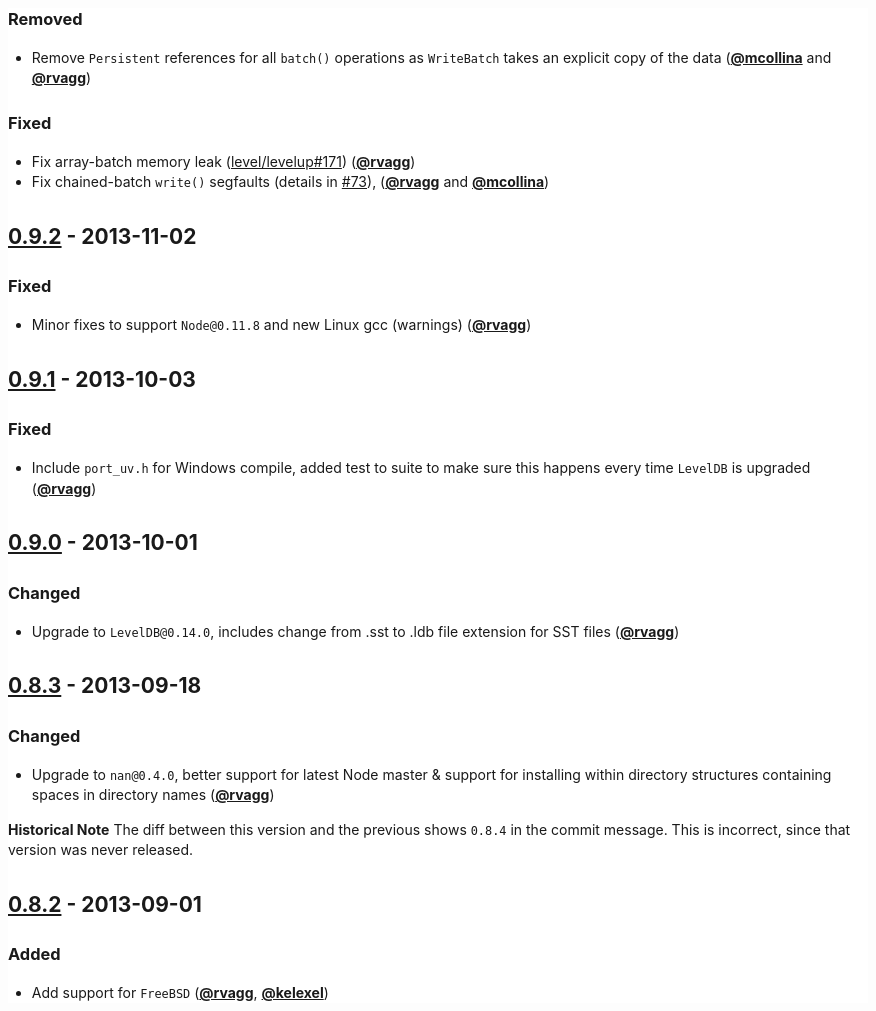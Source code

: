 ### Removed

- Remove `Persistent` references for all `batch()` operations as `WriteBatch` takes an explicit copy of the data ([**@mcollina**](https://github.com/mcollina) and [**@rvagg**](https://github.com/rvagg))

### Fixed

- Fix array-batch memory leak ([level/levelup#171](https://github.com/Level/levelup/issues/171)) ([**@rvagg**](https://github.com/rvagg))
- Fix chained-batch `write()` segfaults (details in [#73](https://github.com/Level/leveldown/issues/73)), ([**@rvagg**](https://github.com/rvagg) and [**@mcollina**](https://github.com/mcollina))

## [0.9.2] - 2013-11-02

### Fixed

- Minor fixes to support `Node@0.11.8` and new Linux gcc (warnings) ([**@rvagg**](https://github.com/rvagg))

## [0.9.1] - 2013-10-03

### Fixed

- Include `port_uv.h` for Windows compile, added test to suite to make sure this happens every time `LevelDB` is upgraded ([**@rvagg**](https://github.com/rvagg))

## [0.9.0] - 2013-10-01

### Changed

- Upgrade to `LevelDB@0.14.0`, includes change from .sst to .ldb file extension for SST files ([**@rvagg**](https://github.com/rvagg))

## [0.8.3] - 2013-09-18

### Changed

- Upgrade to `nan@0.4.0`, better support for latest Node master & support for installing within directory structures containing spaces in directory names ([**@rvagg**](https://github.com/rvagg))

**Historical Note** The diff between this version and the previous shows `0.8.4` in the commit message. This is incorrect, since that version was never released.

## [0.8.2] - 2013-09-01

### Added

- Add support for `FreeBSD` ([**@rvagg**](https://github.com/rvagg), [**@kelexel**](https://github.com/kelexel))


[5.4.0]: https://github.com/Level/leveldown/compare/v5.3.0...v5.4.0
[5.3.0]: https://github.com/Level/leveldown/compare/v5.3.0-0...v5.3.0
[5.3.0-0]: https://github.com/Level/leveldown/compare/v5.2.1...v5.3.0-0
[5.2.1]: https://github.com/Level/leveldown/compare/v5.2.0...v5.2.1
[5.2.0]: https://github.com/Level/leveldown/compare/v5.1.1...v5.2.0
[5.1.1]: https://github.com/Level/leveldown/compare/v5.1.0...v5.1.1
[5.1.0]: https://github.com/Level/leveldown/compare/v5.0.3...v5.1.0
[5.0.3]: https://github.com/Level/leveldown/compare/v5.0.2...v5.0.3
[5.0.2]: https://github.com/Level/leveldown/compare/v5.0.1...v5.0.2
[5.0.1]: https://github.com/Level/leveldown/compare/v5.0.0...v5.0.1
[5.0.0]: https://github.com/Level/leveldown/compare/v4.0.2...v5.0.0
[4.0.2]: https://github.com/Level/leveldown/compare/v4.0.1...v4.0.2
[4.0.1]: https://github.com/Level/leveldown/compare/v4.0.0...v4.0.1
[4.0.0]: https://github.com/Level/leveldown/compare/v3.0.2...v4.0.0
[3.0.2]: https://github.com/Level/leveldown/compare/v3.0.1...v3.0.2
[3.0.1]: https://github.com/Level/leveldown/compare/v3.0.0...v3.0.1
[3.0.0]: https://github.com/Level/leveldown/compare/v2.1.1...v3.0.0
[2.1.1]: https://github.com/Level/leveldown/compare/v2.1.0...v2.1.1
[2.1.0]: https://github.com/Level/leveldown/compare/v2.0.2...v2.1.0
[2.0.2]: https://github.com/Level/leveldown/compare/v2.0.1...v2.0.2
[2.0.1]: https://github.com/Level/leveldown/compare/v2.0.0...v2.0.1
[2.0.0]: https://github.com/Level/leveldown/compare/v1.9.0...v2.0.0
[1.9.0]: https://github.com/Level/leveldown/compare/v1.8.0...v1.9.0
[1.8.0]: https://github.com/Level/leveldown/compare/v1.7.2...v1.8.0
[1.7.2]: https://github.com/Level/leveldown/compare/v1.7.1...v1.7.2
[1.7.1]: https://github.com/Level/leveldown/compare/v1.7.0...v1.7.1
[1.7.0]: https://github.com/Level/leveldown/compare/v1.7.0-0...v1.7.0
[1.7.0-0]: https://github.com/Level/leveldown/compare/v1.6.0...v1.7.0-0
[1.6.0]: https://github.com/Level/leveldown/compare/v1.5.3...v1.6.0
[1.5.3]: https://github.com/Level/leveldown/compare/v1.5.2...v1.5.3
[1.5.2]: https://github.com/Level/leveldown/compare/v1.5.1...v1.5.2
[1.5.1]: https://github.com/Level/leveldown/compare/v1.5.0...v1.5.1
[1.5.0]: https://github.com/Level/leveldown/compare/v1.4.6...v1.5.0
[1.4.6]: https://github.com/Level/leveldown/compare/v1.4.5...v1.4.6
[1.4.5]: https://github.com/Level/leveldown/compare/v1.4.4...v1.4.5
[1.4.4]: https://github.com/Level/leveldown/compare/v1.4.3...v1.4.4
[1.4.3]: https://github.com/Level/leveldown/compare/v1.4.2...v1.4.3
[1.4.2]: https://github.com/Level/leveldown/compare/v1.4.1...v1.4.2
[1.4.1]: https://github.com/Level/leveldown/compare/v1.4.0...v1.4.1
[1.4.0]: https://github.com/Level/leveldown/compare/v1.3.1-0...v1.4.0
[1.3.1-0]: https://github.com/Level/leveldown/compare/v1.3.0...v1.3.1-0
[1.3.0]: https://github.com/Level/leveldown/compare/v1.2.2...v1.3.0
[1.2.2]: https://github.com/Level/leveldown/compare/v1.2.1...v1.2.2
[1.2.1]: https://github.com/Level/leveldown/compare/v1.2.0...v1.2.1
[1.2.0]: https://github.com/Level/leveldown/compare/v1.1.0...v1.2.0
[1.1.0]: https://github.com/Level/leveldown/compare/v1.0.7...v1.1.0
[1.0.7]: https://github.com/Level/leveldown/compare/v1.0.6...v1.0.7
[1.0.6]: https://github.com/Level/leveldown/compare/v1.0.5...v1.0.6
[1.0.5]: https://github.com/Level/leveldown/compare/v1.0.4...v1.0.5
[1.0.4]: https://github.com/Level/leveldown/compare/v1.0.3...v1.0.4
[1.0.3]: https://github.com/Level/leveldown/compare/v1.0.2...v1.0.3
[1.0.2]: https://github.com/Level/leveldown/compare/v1.0.1...v1.0.2
[1.0.1]: https://github.com/Level/leveldown/compare/v1.0.0...v1.0.1
[1.0.0]: https://github.com/Level/leveldown/compare/v0.10.6...v1.0.0
[0.10.6]: https://github.com/Level/leveldown/compare/v0.10.5...v0.10.6
[0.10.5]: https://github.com/Level/leveldown/compare/v0.10.4...v0.10.5
[0.10.4]: https://github.com/Level/leveldown/compare/v0.10.3...v0.10.4
[0.10.3]: https://github.com/Level/leveldown/compare/v0.10.2...v0.10.3
[0.10.2]: https://github.com/Level/leveldown/compare/v0.10.1...v0.10.2
[0.10.1]: https://github.com/Level/leveldown/compare/0.10.0...v0.10.1
[0.10.0]: https://github.com/Level/leveldown/compare/0.9.2...0.10.0
[0.9.2]: https://github.com/Level/leveldown/compare/0.9.1...0.9.2
[0.9.1]: https://github.com/Level/leveldown/compare/0.9.0...0.9.1
[0.9.0]: https://github.com/Level/leveldown/compare/0.8.3...0.9.0
[0.8.3]: https://github.com/Level/leveldown/compare/0.8.2...0.8.3
[0.8.2]: https://github.com/Level/leveldown/compare/0.8.1...0.8.2
[0.8.1]: https://github.com/Level/leveldown/compare/0.8.0...0.8.1
[0.8.0]: https://github.com/Level/leveldown/compare/0.7.0...0.8.0
[0.7.0]: https://github.com/Level/leveldown/compare/0.6.2...0.7.0
[0.6.2]: https://github.com/Level/leveldown/compare/0.6.1...0.6.2
[0.6.1]: https://github.com/Level/leveldown/compare/0.6.0...0.6.1
[0.6.0]: https://github.com/Level/leveldown/compare/0.5.0...0.6.0
[0.5.0]: https://github.com/Level/leveldown/compare/0.4.4...0.5.0
[0.4.4]: https://github.com/Level/leveldown/compare/0.4.3...0.4.4
[0.4.3]: https://github.com/Level/leveldown/compare/0.4.2...0.4.3
[0.4.2]: https://github.com/Level/leveldown/compare/0.4.1...0.4.2
[0.4.1]: https://github.com/Level/leveldown/compare/0.4.0...0.4.1
[0.4.0]: https://github.com/Level/leveldown/compare/0.3.1...0.4.0
[0.3.1]: https://github.com/Level/leveldown/compare/0.3.0...0.3.1
[0.3.0]: https://github.com/Level/leveldown/compare/0.2.3...0.3.0
[0.2.3]: https://github.com/Level/leveldown/compare/0.2.2...0.2.3
[0.2.2]: https://github.com/Level/leveldown/compare/0.2.1...0.2.2
[0.2.1]: https://github.com/Level/leveldown/compare/0.2.0...0.2.1
[0.2.0]: https://github.com/Level/leveldown/compare/0.1.4...0.2.0
[0.1.4]: https://github.com/Level/leveldown/compare/0.1.3...0.1.4
[0.1.3]: https://github.com/Level/leveldown/compare/0.1.2...0.1.3
[0.1.2]: https://github.com/Level/leveldown/compare/0.1.1...0.1.2
[0.1.1]: https://github.com/Level/leveldown/compare/0.1.0...0.1.1
[0.1.0]: https://github.com/Level/leveldown/compare/0.0.2...0.1.0
[0.0.2]: https://github.com/Level/leveldown/compare/0.0.1...0.0.2
[0.0.1]: https://github.com/Level/leveldown/compare/0.0.0...0.0.1
